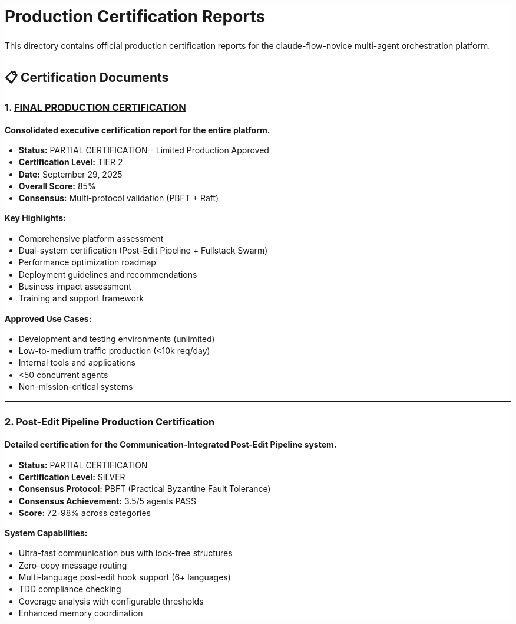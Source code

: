 # Production Certification Reports

This directory contains official production certification reports for the claude-flow-novice multi-agent orchestration platform.

## 📋 Certification Documents

### 1. [FINAL PRODUCTION CERTIFICATION](./FINAL-PRODUCTION-CERTIFICATION.md)
**Consolidated executive certification report for the entire platform.**

- **Status:** PARTIAL CERTIFICATION - Limited Production Approved
- **Certification Level:** TIER 2
- **Date:** September 29, 2025
- **Overall Score:** 85%
- **Consensus:** Multi-protocol validation (PBFT + Raft)

**Key Highlights:**
- Comprehensive platform assessment
- Dual-system certification (Post-Edit Pipeline + Fullstack Swarm)
- Performance optimization roadmap
- Deployment guidelines and recommendations
- Business impact assessment
- Training and support framework

**Approved Use Cases:**
- Development and testing environments (unlimited)
- Low-to-medium traffic production (<10k req/day)
- Internal tools and applications
- <50 concurrent agents
- Non-mission-critical systems

---

### 2. [Post-Edit Pipeline Production Certification](./post-edit-pipeline-production-cert.md)
**Detailed certification for the Communication-Integrated Post-Edit Pipeline system.**

- **Status:** PARTIAL CERTIFICATION
- **Certification Level:** SILVER
- **Consensus Protocol:** PBFT (Practical Byzantine Fault Tolerance)
- **Consensus Achievement:** 3.5/5 agents PASS
- **Score:** 72-98% across categories

**System Capabilities:**
- Ultra-fast communication bus with lock-free structures
- Zero-copy message routing
- Multi-language post-edit hook support (6+ languages)
- TDD compliance checking
- Coverage analysis with configurable thresholds
- Enhanced memory coordination
